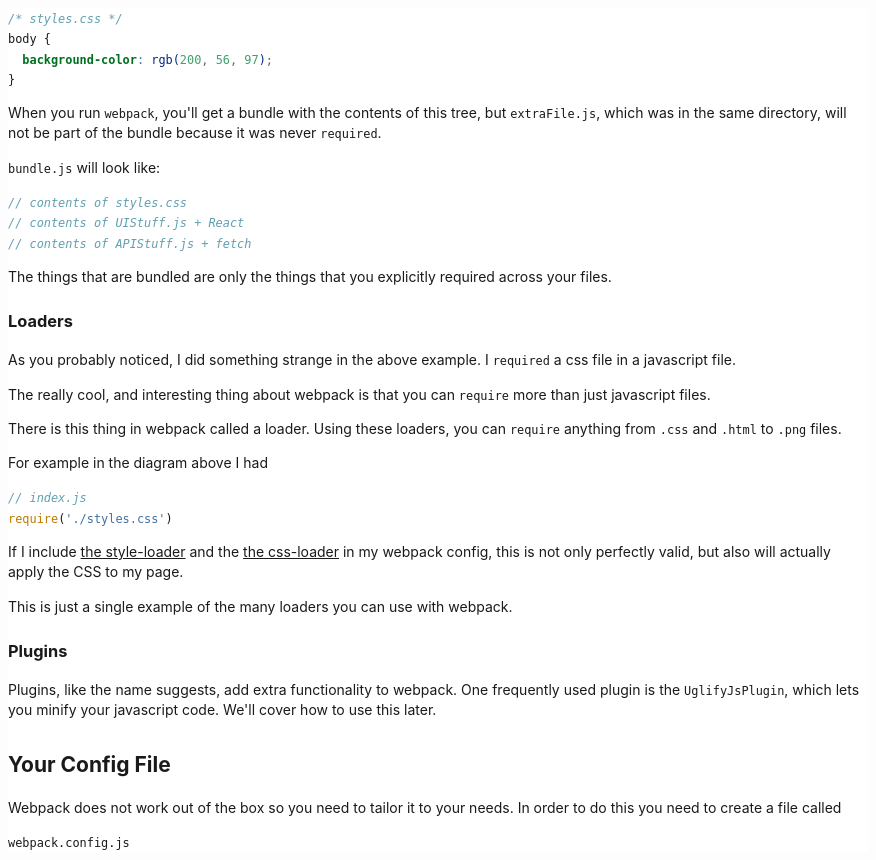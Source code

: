 ```css
/* styles.css */
body {
  background-color: rgb(200, 56, 97);
}
```

When you run `webpack`, you'll get a bundle with the contents of this tree, but `extraFile.js`,
which was in the same directory, will not be part of the bundle because it was never `required`.

`bundle.js` will look like:

```javascript
// contents of styles.css
// contents of UIStuff.js + React
// contents of APIStuff.js + fetch
```

The things that are bundled are only the things that you explicitly required across your files.

### Loaders

As you probably noticed, I did something strange in the above example. I `required` a css file in
a javascript file.

The really cool, and interesting thing about webpack is that you can `require` more than just
javascript files.

There is this thing in webpack called a loader. Using these loaders, you can
`require` anything from `.css` and `.html` to `.png` files.

For example in the diagram above I had

```javascript
// index.js
require('./styles.css')
```

If I include [the style-loader](https://github.com/webpack/style-loader) and the [the css-loader](https://github.com/webpack/css-loader) in my webpack config, this is not only perfectly
valid, but also will actually apply the CSS to my page.

This is just a single example of the many loaders you can use with webpack.

### Plugins

Plugins, like the name suggests, add extra functionality to webpack. One frequently used plugin is
the `UglifyJsPlugin`, which lets you minify your javascript code. We'll cover how to use this later.

## Your Config File

Webpack does not work out of the box so you need to tailor it to your needs. In order to do this you
need to create a file called

    webpack.config.js
